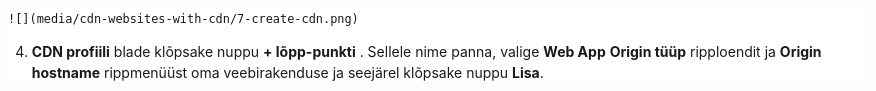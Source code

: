     ![](media/cdn-websites-with-cdn/7-create-cdn.png)   

4. **CDN profiili** blade klõpsake nuppu **+ lõpp-punkti** . Sellele nime panna, valige **Web App** **Origin tüüp** ripploendit ja **Origin hostname** rippmenüüst oma veebirakenduse ja seejärel klõpsake nuppu **Lisa**.  
